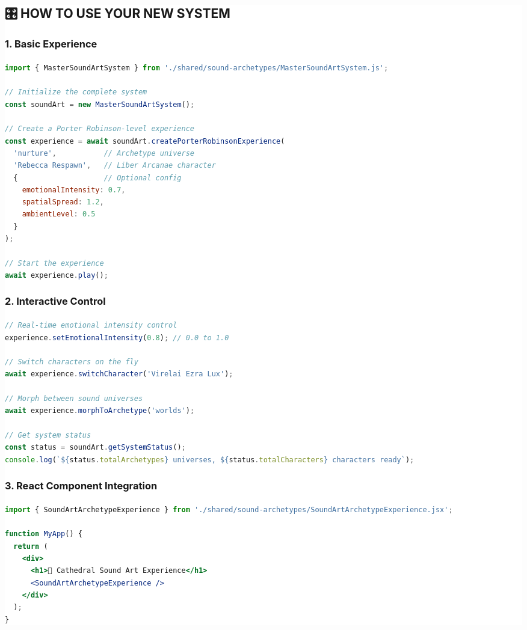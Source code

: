 ## 🎛️ **HOW TO USE YOUR NEW SYSTEM**

### **1. Basic Experience**
```javascript
import { MasterSoundArtSystem } from './shared/sound-archetypes/MasterSoundArtSystem.js';

// Initialize the complete system
const soundArt = new MasterSoundArtSystem();

// Create a Porter Robinson-level experience
const experience = await soundArt.createPorterRobinsonExperience(
  'nurture',           // Archetype universe
  'Rebecca Respawn',   // Liber Arcanae character
  {                    // Optional config
    emotionalIntensity: 0.7,
    spatialSpread: 1.2,
    ambientLevel: 0.5
  }
);

// Start the experience
await experience.play();
```

### **2. Interactive Control**
```javascript
// Real-time emotional intensity control
experience.setEmotionalIntensity(0.8); // 0.0 to 1.0

// Switch characters on the fly
await experience.switchCharacter('Virelai Ezra Lux');

// Morph between sound universes
await experience.morphToArchetype('worlds');

// Get system status
const status = soundArt.getSystemStatus();
console.log(`${status.totalArchetypes} universes, ${status.totalCharacters} characters ready`);
```

### **3. React Component Integration**
```jsx
import { SoundArtArchetypeExperience } from './shared/sound-archetypes/SoundArtArchetypeExperience.jsx';

function MyApp() {
  return (
    <div>
      <h1>🎵 Cathedral Sound Art Experience</h1>
      <SoundArtArchetypeExperience />
    </div>
  );
}
```
